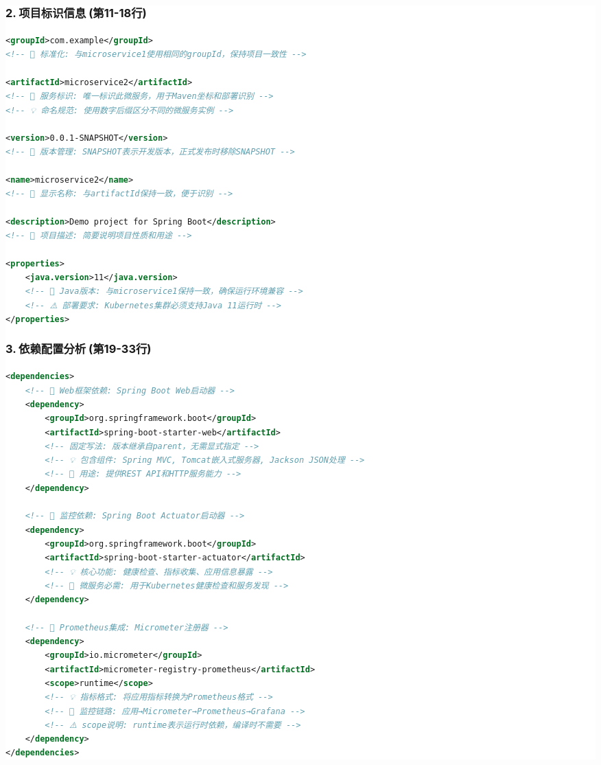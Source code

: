 ### 2. 项目标识信息 (第11-18行)
```xml
<groupId>com.example</groupId>
<!-- 🔧 标准化: 与microservice1使用相同的groupId，保持项目一致性 -->

<artifactId>microservice2</artifactId>
<!-- 🌟 服务标识: 唯一标识此微服务，用于Maven坐标和部署识别 -->
<!-- 💡 命名规范: 使用数字后缀区分不同的微服务实例 -->

<version>0.0.1-SNAPSHOT</version>
<!-- 🔧 版本管理: SNAPSHOT表示开发版本，正式发布时移除SNAPSHOT -->

<name>microservice2</name>
<!-- 🔧 显示名称: 与artifactId保持一致，便于识别 -->

<description>Demo project for Spring Boot</description>
<!-- 🔧 项目描述: 简要说明项目性质和用途 -->

<properties>
    <java.version>11</java.version>
    <!-- 🌟 Java版本: 与microservice1保持一致，确保运行环境兼容 -->
    <!-- ⚠️ 部署要求: Kubernetes集群必须支持Java 11运行时 -->
</properties>
```

### 3. 依赖配置分析 (第19-33行)
```xml
<dependencies>
    <!-- 🌟 Web框架依赖: Spring Boot Web启动器 -->
    <dependency>
        <groupId>org.springframework.boot</groupId>
        <artifactId>spring-boot-starter-web</artifactId>
        <!-- 固定写法: 版本继承自parent，无需显式指定 -->
        <!-- 💡 包含组件: Spring MVC, Tomcat嵌入式服务器, Jackson JSON处理 -->
        <!-- 🔧 用途: 提供REST API和HTTP服务能力 -->
    </dependency>
    
    <!-- 🌟 监控依赖: Spring Boot Actuator启动器 -->
    <dependency>
        <groupId>org.springframework.boot</groupId>
        <artifactId>spring-boot-starter-actuator</artifactId>
        <!-- 💡 核心功能: 健康检查、指标收集、应用信息暴露 -->
        <!-- 🔧 微服务必需: 用于Kubernetes健康检查和服务发现 -->
    </dependency>
    
    <!-- 🌟 Prometheus集成: Micrometer注册器 -->
    <dependency>
        <groupId>io.micrometer</groupId>
        <artifactId>micrometer-registry-prometheus</artifactId>
        <scope>runtime</scope>
        <!-- 💡 指标格式: 将应用指标转换为Prometheus格式 -->
        <!-- 🔧 监控链路: 应用→Micrometer→Prometheus→Grafana -->
        <!-- ⚠️ scope说明: runtime表示运行时依赖，编译时不需要 -->
    </dependency>
</dependencies>
```
